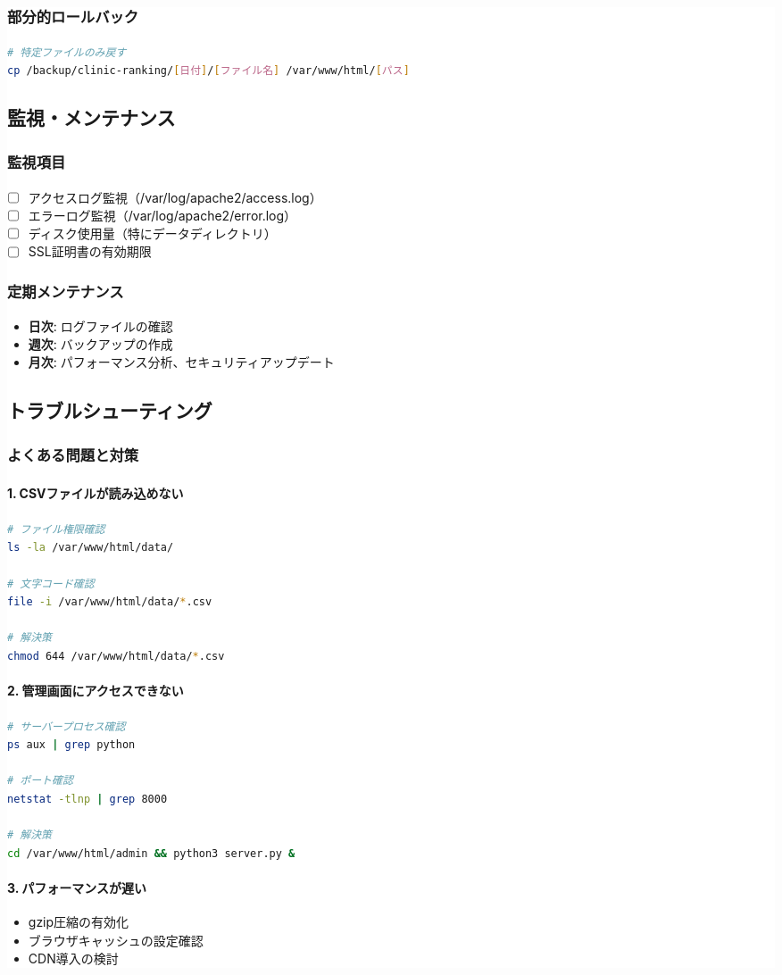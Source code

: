 ### 部分的ロールバック
```bash
# 特定ファイルのみ戻す
cp /backup/clinic-ranking/[日付]/[ファイル名] /var/www/html/[パス]
```

## 監視・メンテナンス

### 監視項目
- [ ] アクセスログ監視（/var/log/apache2/access.log）
- [ ] エラーログ監視（/var/log/apache2/error.log）
- [ ] ディスク使用量（特にデータディレクトリ）
- [ ] SSL証明書の有効期限

### 定期メンテナンス
- **日次**: ログファイルの確認
- **週次**: バックアップの作成
- **月次**: パフォーマンス分析、セキュリティアップデート

## トラブルシューティング

### よくある問題と対策

#### 1. CSVファイルが読み込めない
```bash
# ファイル権限確認
ls -la /var/www/html/data/

# 文字コード確認
file -i /var/www/html/data/*.csv

# 解決策
chmod 644 /var/www/html/data/*.csv
```

#### 2. 管理画面にアクセスできない
```bash
# サーバープロセス確認
ps aux | grep python

# ポート確認
netstat -tlnp | grep 8000

# 解決策
cd /var/www/html/admin && python3 server.py &
```

#### 3. パフォーマンスが遅い
- gzip圧縮の有効化
- ブラウザキャッシュの設定確認
- CDN導入の検討
